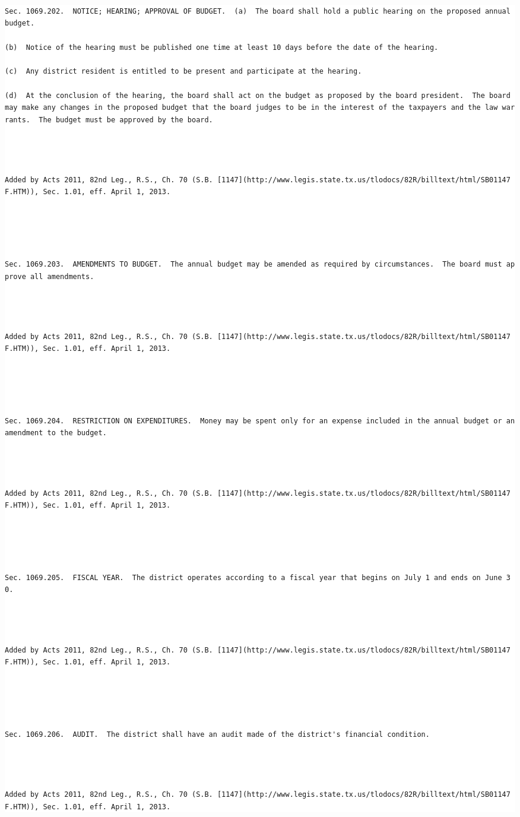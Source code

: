     
    
    Sec. 1069.202.  NOTICE; HEARING; APPROVAL OF BUDGET.  (a)  The board shall hold a public hearing on the proposed annual budget.
    
    (b)  Notice of the hearing must be published one time at least 10 days before the date of the hearing.
    
    (c)  Any district resident is entitled to be present and participate at the hearing.
    
    (d)  At the conclusion of the hearing, the board shall act on the budget as proposed by the board president.  The board may make any changes in the proposed budget that the board judges to be in the interest of the taxpayers and the law warrants.  The budget must be approved by the board.
    
    
    
    
    Added by Acts 2011, 82nd Leg., R.S., Ch. 70 (S.B. [1147](http://www.legis.state.tx.us/tlodocs/82R/billtext/html/SB01147F.HTM)), Sec. 1.01, eff. April 1, 2013.
    
    
    
    
    
    Sec. 1069.203.  AMENDMENTS TO BUDGET.  The annual budget may be amended as required by circumstances.  The board must approve all amendments.
    
    
    
    
    Added by Acts 2011, 82nd Leg., R.S., Ch. 70 (S.B. [1147](http://www.legis.state.tx.us/tlodocs/82R/billtext/html/SB01147F.HTM)), Sec. 1.01, eff. April 1, 2013.
    
    
    
    
    
    Sec. 1069.204.  RESTRICTION ON EXPENDITURES.  Money may be spent only for an expense included in the annual budget or an amendment to the budget.
    
    
    
    
    Added by Acts 2011, 82nd Leg., R.S., Ch. 70 (S.B. [1147](http://www.legis.state.tx.us/tlodocs/82R/billtext/html/SB01147F.HTM)), Sec. 1.01, eff. April 1, 2013.
    
    
    
    
    
    Sec. 1069.205.  FISCAL YEAR.  The district operates according to a fiscal year that begins on July 1 and ends on June 30.
    
    
    
    
    Added by Acts 2011, 82nd Leg., R.S., Ch. 70 (S.B. [1147](http://www.legis.state.tx.us/tlodocs/82R/billtext/html/SB01147F.HTM)), Sec. 1.01, eff. April 1, 2013.
    
    
    
    
    
    Sec. 1069.206.  AUDIT.  The district shall have an audit made of the district's financial condition.
    
    
    
    
    Added by Acts 2011, 82nd Leg., R.S., Ch. 70 (S.B. [1147](http://www.legis.state.tx.us/tlodocs/82R/billtext/html/SB01147F.HTM)), Sec. 1.01, eff. April 1, 2013.
    